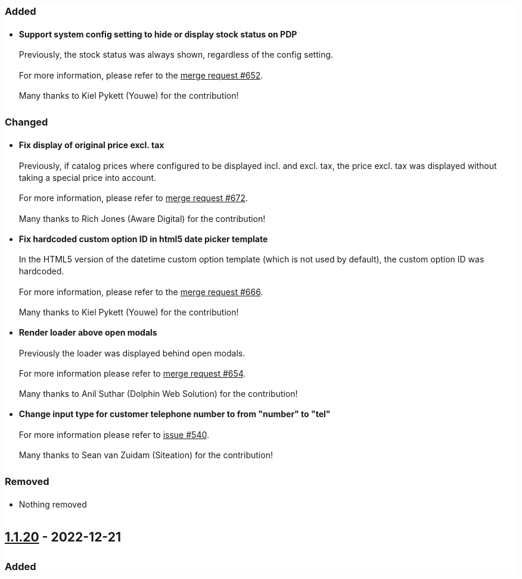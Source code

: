 [1.1.21]: https://gitlab.hyva.io/hyva-themes/magento2-default-theme/-/compare/1.1.20...1.1.21

### Added

- **Support system config setting to hide or display stock status on PDP**

  Previously, the stock status was always shown, regardless of the config setting.

  For more information, please refer to the [merge request #652](https://gitlab.hyva.io/hyva-themes/magento2-default-theme/-/merge_requests/652).

  Many thanks to Kiel Pykett (Youwe) for the contribution!

### Changed

- **Fix display of original price excl. tax**

  Previously, if catalog prices where configured to be displayed incl. and excl. tax, the price excl. tax was displayed without taking a special price into account.

  For more information, please refer to [merge request #672](https://gitlab.hyva.io/hyva-themes/magento2-default-theme/-/merge_requests/672).

  Many thanks to Rich Jones (Aware Digital) for the contribution!

- **Fix hardcoded custom option ID in html5 date picker template**

  In the HTML5 version of the datetime custom option template (which is not used by default), the custom option ID was hardcoded.

  For more information, please refer to the [merge request #666](https://gitlab.hyva.io/hyva-themes/magento2-default-theme/-/merge_requests/666).

  Many thanks to Kiel Pykett (Youwe) for the contribution!

- **Render loader above open modals**

  Previously the loader was displayed behind open modals.

  For more information please refer to [merge request #654](https://gitlab.hyva.io/hyva-themes/magento2-default-theme/-/merge_requests/654).

  Many thanks to Anil Suthar (Dolphin Web Solution) for the contribution!

- **Change input type for customer telephone number to from "number" to "tel"**

  For more information please refer to [issue #540](https://gitlab.hyva.io/hyva-themes/magento2-default-theme/-/issues/540).

  Many thanks to Sean van Zuidam (Siteation) for the contribution!

### Removed

- Nothing removed


## [1.1.20] - 2022-12-21

[1.1.20]: https://gitlab.hyva.io/hyva-themes/magento2-default-theme/-/compare/1.1.19...1.1.20

### Added


[Unreleased]: https://gitlab.hyva.io/hyva-themes/magento2-default-theme/-/compare/1.3.13...main
[1.3.13]: https://gitlab.hyva.io/hyva-themes/magento2-default-theme/-/compare/1.3.12...1.3.13
[1.3.12]: https://gitlab.hyva.io/hyva-themes/magento2-default-theme/-/compare/1.3.11...1.3.12
[1.3.11]: https://gitlab.hyva.io/hyva-themes/magento2-default-theme/-/compare/1.3.10...1.3.11
[1.3.10]: https://gitlab.hyva.io/hyva-themes/magento2-default-theme/-/compare/1.3.9...1.3.10
[1.3.9]: https://gitlab.hyva.io/hyva-themes/magento2-default-theme/-/compare/1.3.8...1.3.9
[1.3.8]: https://gitlab.hyva.io/hyva-themes/magento2-default-theme/-/compare/1.3.7...1.3.8
[1.3.7]: https://gitlab.hyva.io/hyva-themes/magento2-default-theme/-/compare/1.3.6...1.3.7
[1.3.6]: https://gitlab.hyva.io/hyva-themes/magento2-default-theme/-/compare/1.3.5...1.3.6
[1.3.5]: https://gitlab.hyva.io/hyva-themes/magento2-default-theme/-/compare/1.3.4...1.3.5
[1.3.4]: https://gitlab.hyva.io/hyva-themes/magento2-default-theme/-/compare/1.3.3...1.3.4
[1.3.3]: https://gitlab.hyva.io/hyva-themes/magento2-default-theme/-/compare/1.3.2...1.3.3
[1.3.2]: https://gitlab.hyva.io/hyva-themes/magento2-default-theme/-/compare/1.3.1...1.3.2
[1.3.1]: https://gitlab.hyva.io/hyva-themes/magento2-default-theme/-/compare/1.3.0...1.3.1
[1.3.0]: https://gitlab.hyva.io/hyva-themes/magento2-default-theme/-/compare/1.2.6...1.3.0
[1.2.6]: https://gitlab.hyva.io/hyva-themes/magento2-default-theme/-/compare/1.2.5...1.2.6
[1.2.5]: https://gitlab.hyva.io/hyva-themes/magento2-default-theme/-/compare/1.2.4...1.2.5
[1.2.4]: https://gitlab.hyva.io/hyva-themes/magento2-default-theme/-/compare/1.2.3...1.2.4
[1.2.3]: https://gitlab.hyva.io/hyva-themes/magento2-default-theme/-/compare/1.2.2...1.2.3
[1.2.2]: https://gitlab.hyva.io/hyva-themes/magento2-default-theme/-/compare/1.2.1...1.2.2
[1.2.1]: https://gitlab.hyva.io/hyva-themes/magento2-default-theme/-/compare/1.2.0...1.2.1
[1.2.0]: https://gitlab.hyva.io/hyva-themes/magento2-default-theme/-/compare/1.1.20...1.2.0
[1.1.19]: https://gitlab.hyva.io/hyva-themes/magento2-default-theme/-/compare/1.1.18...1.1.19
[1.1.18]: https://gitlab.hyva.io/hyva-themes/magento2-default-theme/-/compare/1.1.17...1.1.18